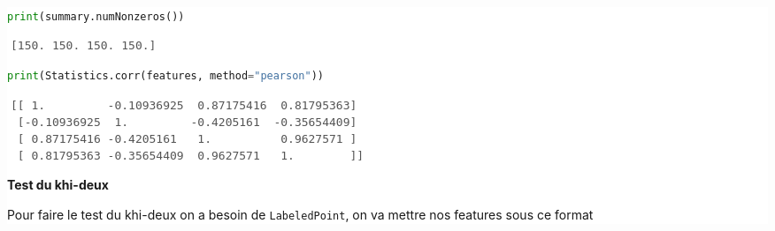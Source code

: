 

```python
print(summary.numNonzeros())
```


<style scoped>
  .ansiout {
    display: block;
    unicode-bidi: embed;
    white-space: pre-wrap;
    word-wrap: break-word;
    word-break: break-all;
    font-family: "Source Code Pro", "Menlo", monospace;;
    font-size: 13px;
    color: #555;
    margin-left: 4px;
    line-height: 19px;
  }
</style>
<div class="ansiout">[150. 150. 150. 150.]
</div>



```python
print(Statistics.corr(features, method="pearson"))
```


<style scoped>
  .ansiout {
    display: block;
    unicode-bidi: embed;
    white-space: pre-wrap;
    word-wrap: break-word;
    word-break: break-all;
    font-family: "Source Code Pro", "Menlo", monospace;;
    font-size: 13px;
    color: #555;
    margin-left: 4px;
    line-height: 19px;
  }
</style>
<div class="ansiout">[[ 1.         -0.10936925  0.87175416  0.81795363]
 [-0.10936925  1.         -0.4205161  -0.35654409]
 [ 0.87175416 -0.4205161   1.          0.9627571 ]
 [ 0.81795363 -0.35654409  0.9627571   1.        ]]
</div>


**Test du khi-deux**

Pour faire le test du khi-deux on a besoin de `LabeledPoint`, on va mettre nos features sous ce format

